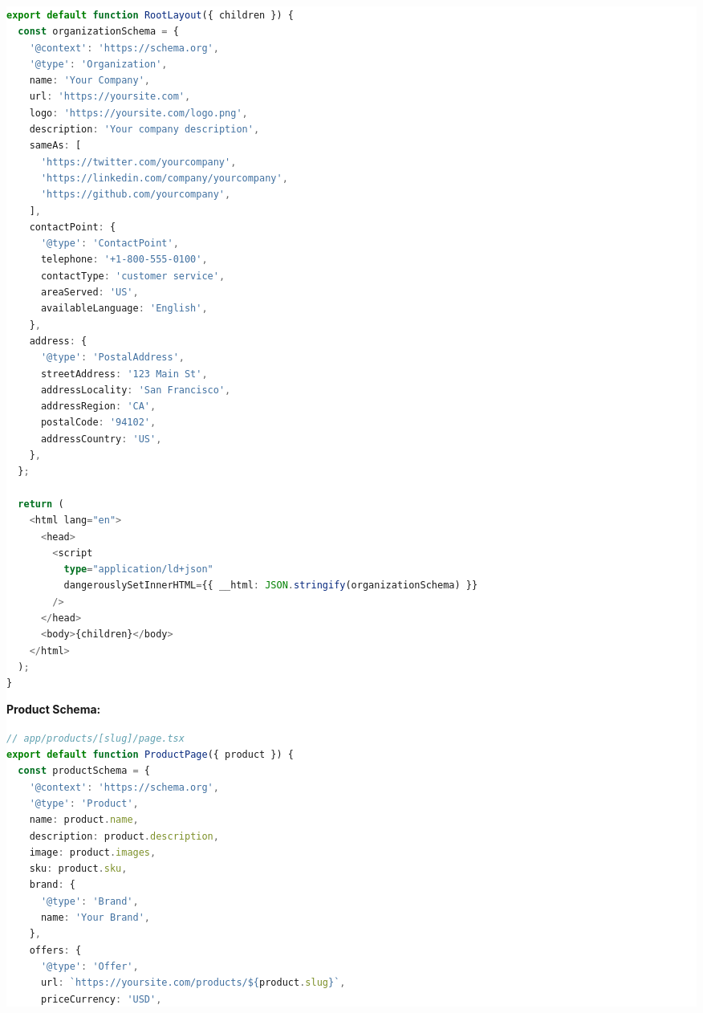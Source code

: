 ```typescript
export default function RootLayout({ children }) {
  const organizationSchema = {
    '@context': 'https://schema.org',
    '@type': 'Organization',
    name: 'Your Company',
    url: 'https://yoursite.com',
    logo: 'https://yoursite.com/logo.png',
    description: 'Your company description',
    sameAs: [
      'https://twitter.com/yourcompany',
      'https://linkedin.com/company/yourcompany',
      'https://github.com/yourcompany',
    ],
    contactPoint: {
      '@type': 'ContactPoint',
      telephone: '+1-800-555-0100',
      contactType: 'customer service',
      areaServed: 'US',
      availableLanguage: 'English',
    },
    address: {
      '@type': 'PostalAddress',
      streetAddress: '123 Main St',
      addressLocality: 'San Francisco',
      addressRegion: 'CA',
      postalCode: '94102',
      addressCountry: 'US',
    },
  };
  
  return (
    <html lang="en">
      <head>
        <script
          type="application/ld+json"
          dangerouslySetInnerHTML={{ __html: JSON.stringify(organizationSchema) }}
        />
      </head>
      <body>{children}</body>
    </html>
  );
}
```

**Product Schema:**

```typescript
// app/products/[slug]/page.tsx
export default function ProductPage({ product }) {
  const productSchema = {
    '@context': 'https://schema.org',
    '@type': 'Product',
    name: product.name,
    description: product.description,
    image: product.images,
    sku: product.sku,
    brand: {
      '@type': 'Brand',
      name: 'Your Brand',
    },
    offers: {
      '@type': 'Offer',
      url: `https://yoursite.com/products/${product.slug}`,
      priceCurrency: 'USD',
```